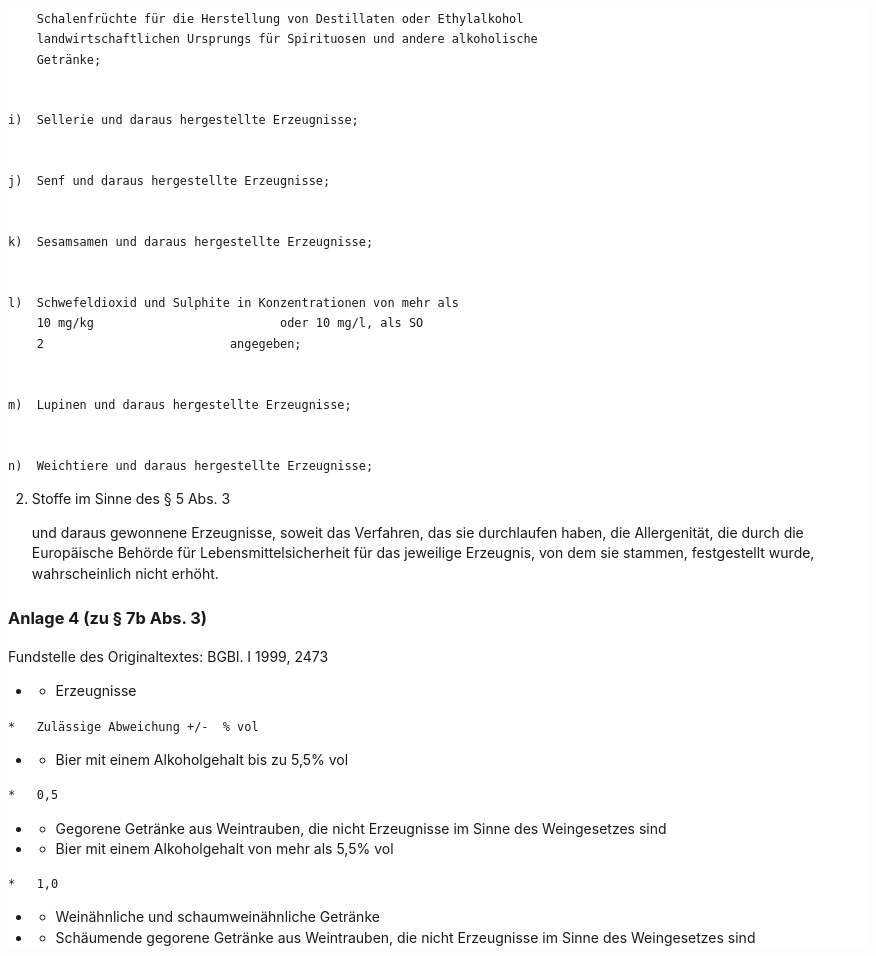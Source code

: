         Schalenfrüchte für die Herstellung von Destillaten oder Ethylalkohol
        landwirtschaftlichen Ursprungs für Spirituosen und andere alkoholische
        Getränke;


    i)  Sellerie und daraus hergestellte Erzeugnisse;


    j)  Senf und daraus hergestellte Erzeugnisse;


    k)  Sesamsamen und daraus hergestellte Erzeugnisse;


    l)  Schwefeldioxid und Sulphite in Konzentrationen von mehr als
        10 mg/kg                          oder 10 mg/l, als SO
        2                          angegeben;


    m)  Lupinen und daraus hergestellte Erzeugnisse;


    n)  Weichtiere und daraus hergestellte Erzeugnisse;





2.  Stoffe im Sinne des § 5 Abs. 3




    und daraus gewonnene Erzeugnisse, soweit das Verfahren, das sie
    durchlaufen haben, die Allergenität, die durch die Europäische Behörde
    für Lebensmittelsicherheit für das jeweilige Erzeugnis, von dem sie
    stammen, festgestellt wurde, wahrscheinlich nicht erhöht.
[^F770501_02_BJNR016260981BJNE002203310]: 

### Anlage 4 (zu § 7b Abs. 3)

Fundstelle des Originaltextes: BGBl. I 1999, 2473

*    *   Erzeugnisse

    *   Zulässige Abweichung +/-  % vol


*    *   Bier mit einem Alkoholgehalt bis zu 5,5% vol

    *   0,5


*    *   Gegorene Getränke aus Weintrauben, die nicht Erzeugnisse im Sinne des
        Weingesetzes sind


*    *   Bier mit einem Alkoholgehalt von  mehr als 5,5% vol

    *   1,0


*    *   Weinähnliche und schaumweinähnliche  Getränke


*    *   Schäumende gegorene Getränke aus  Weintrauben, die nicht Erzeugnisse
        im Sinne des Weingesetzes sind
